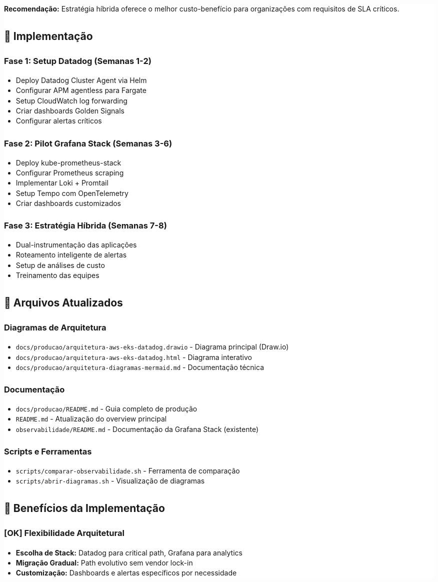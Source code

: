 **Recomendação:** Estratégia híbrida oferece o melhor custo-benefício para organizações com requisitos de SLA críticos.

## 🚀 Implementação

### Fase 1: Setup Datadog (Semanas 1-2)
- Deploy Datadog Cluster Agent via Helm
- Configurar APM agentless para Fargate
- Setup CloudWatch log forwarding
- Criar dashboards Golden Signals
- Configurar alertas críticos

### Fase 2: Pilot Grafana Stack (Semanas 3-6)
- Deploy kube-prometheus-stack
- Configurar Prometheus scraping
- Implementar Loki + Promtail
- Setup Tempo com OpenTelemetry
- Criar dashboards customizados

### Fase 3: Estratégia Híbrida (Semanas 7-8)
- Dual-instrumentação das aplicações
- Roteamento inteligente de alertas
- Setup de análises de custo
- Treinamento das equipes

## 📁 Arquivos Atualizados

### Diagramas de Arquitetura
- `docs/producao/arquitetura-aws-eks-datadog.drawio` - Diagrama principal (Draw.io)
- `docs/producao/arquitetura-aws-eks-datadog.html` - Diagrama interativo
- `docs/producao/arquitetura-diagramas-mermaid.md` - Documentação técnica

### Documentação
- `docs/producao/README.md` - Guia completo de produção
- `README.md` - Atualização do overview principal
- `observabilidade/README.md` - Documentação da Grafana Stack (existente)

### Scripts e Ferramentas
- `scripts/comparar-observabilidade.sh` - Ferramenta de comparação
- `scripts/abrir-diagramas.sh` - Visualização de diagramas

## 🎯 Benefícios da Implementação

### [OK] Flexibilidade Arquitetural
- **Escolha de Stack:** Datadog para critical path, Grafana para analytics
- **Migração Gradual:** Path evolutivo sem vendor lock-in
- **Customização:** Dashboards e alertas específicos por necessidade
